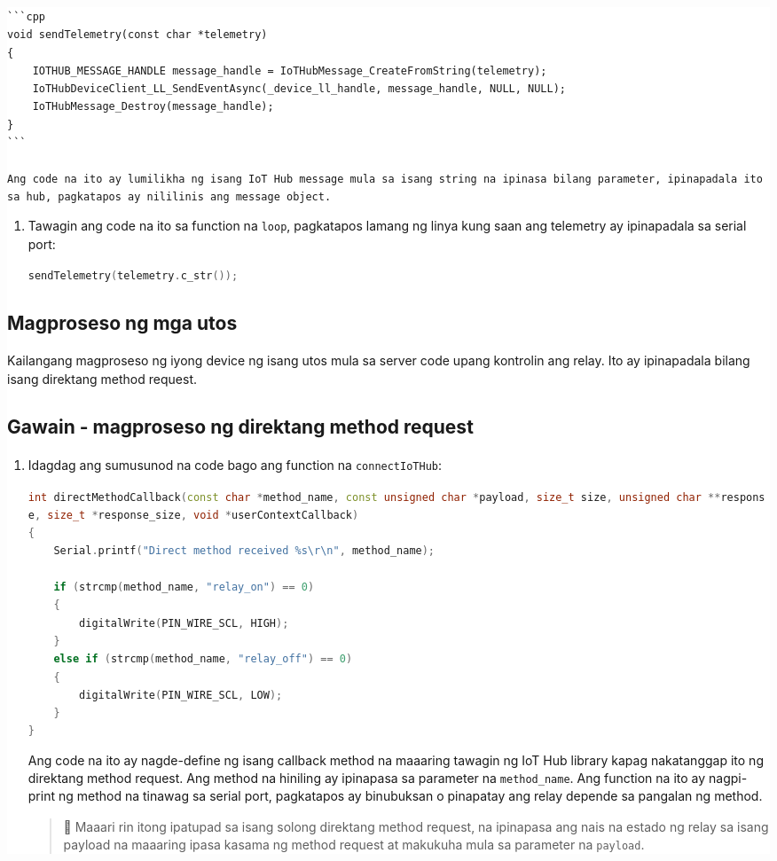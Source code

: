     ```cpp
    void sendTelemetry(const char *telemetry)
    {
        IOTHUB_MESSAGE_HANDLE message_handle = IoTHubMessage_CreateFromString(telemetry);
        IoTHubDeviceClient_LL_SendEventAsync(_device_ll_handle, message_handle, NULL, NULL);
        IoTHubMessage_Destroy(message_handle);
    }
    ```

    Ang code na ito ay lumilikha ng isang IoT Hub message mula sa isang string na ipinasa bilang parameter, ipinapadala ito sa hub, pagkatapos ay nililinis ang message object.

1. Tawagin ang code na ito sa function na `loop`, pagkatapos lamang ng linya kung saan ang telemetry ay ipinapadala sa serial port:

    ```cpp
    sendTelemetry(telemetry.c_str());
    ```

## Magproseso ng mga utos

Kailangang magproseso ng iyong device ng isang utos mula sa server code upang kontrolin ang relay. Ito ay ipinapadala bilang isang direktang method request.

## Gawain - magproseso ng direktang method request

1. Idagdag ang sumusunod na code bago ang function na `connectIoTHub`:

    ```cpp
    int directMethodCallback(const char *method_name, const unsigned char *payload, size_t size, unsigned char **response, size_t *response_size, void *userContextCallback)
    {
        Serial.printf("Direct method received %s\r\n", method_name);
    
        if (strcmp(method_name, "relay_on") == 0)
        {
            digitalWrite(PIN_WIRE_SCL, HIGH);
        }
        else if (strcmp(method_name, "relay_off") == 0)
        {
            digitalWrite(PIN_WIRE_SCL, LOW);
        }
    }
    ```

    Ang code na ito ay nagde-define ng isang callback method na maaaring tawagin ng IoT Hub library kapag nakatanggap ito ng direktang method request. Ang method na hiniling ay ipinapasa sa parameter na `method_name`. Ang function na ito ay nagpi-print ng method na tinawag sa serial port, pagkatapos ay binubuksan o pinapatay ang relay depende sa pangalan ng method.

    > 💁 Maaari rin itong ipatupad sa isang solong direktang method request, na ipinapasa ang nais na estado ng relay sa isang payload na maaaring ipasa kasama ng method request at makukuha mula sa parameter na `payload`.
